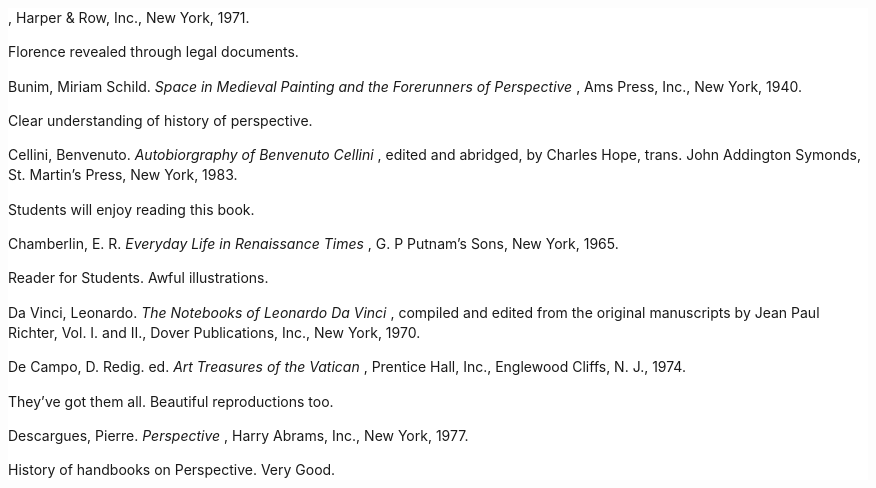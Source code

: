 </i>
, Harper &amp; Row, Inc., New York, 1971.
</p>
<p>
Florence revealed through legal documents.
</p>
<p>
Bunim, Miriam Schild.
<i>
Space in Medieval Painting and the Forerunners of Perspective
</i>
, Ams Press, Inc., New York, 1940.
</p>
<p>
Clear understanding of history of perspective.
</p>
<p>
Cellini, Benvenuto.
<i>
Autobiorgraphy of Benvenuto Cellini
</i>
, edited and abridged, by Charles Hope, trans. John Addington Symonds, St. Martin’s Press, New York, 1983.
</p>
<p>
Students will enjoy reading this book.
</p>
<p>
Chamberlin, E. R.
<i>
Everyday Life in Renaissance Times
</i>
, G. P Putnam’s Sons, New York, 1965.
</p>
<p>
Reader for Students. Awful illustrations.
</p>
<p>
Da Vinci, Leonardo.
<i>
The Notebooks of Leonardo Da Vinci
</i>
, compiled and edited from the original manuscripts by Jean Paul Richter, Vol. I. and II., Dover Publications, Inc., New York, 1970.
</p>
<p>
De Campo, D. Redig. ed.
<i>
Art Treasures of the Vatican
</i>
, Prentice Hall, Inc., Englewood Cliffs, N. J., 1974.
</p>
<p>
They’ve got them all. Beautiful reproductions too.
</p>
<p>
Descargues, Pierre.
<i>
Perspective
</i>
, Harry Abrams, Inc., New York, 1977.
</p>
<p>
History of handbooks on Perspective. Very Good.